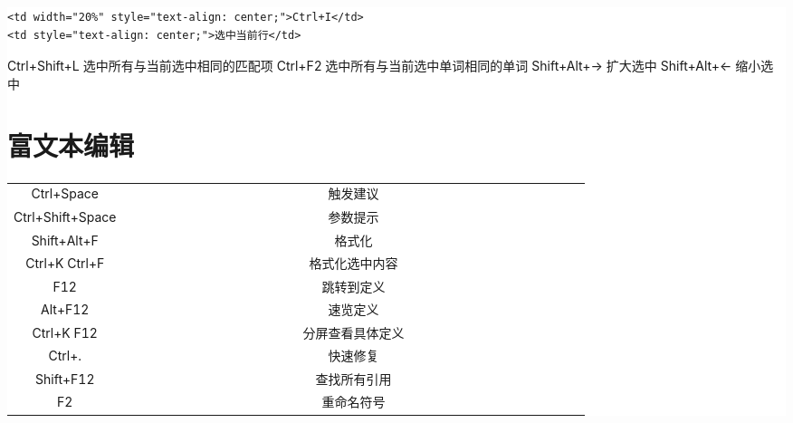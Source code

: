     <td width="20%" style="text-align: center;">Ctrl+I</td>
    <td style="text-align: center;">选中当前行</td>
  </tr>
  <tr>
    <td width="20%" style="text-align: center;">Ctrl+Shift+L</td>
    <td style="text-align: center;">选中所有与当前选中相同的匹配项</td>
  </tr>
  <tr>
    <td width="20%" style="text-align: center;">Ctrl+F2</td>
    <td style="text-align: center;">选中所有与当前选中单词相同的单词</td>
  </tr>
  <tr>
    <td width="20%" style="text-align: center;">Shift+Alt+→</td>
    <td style="text-align: center;">扩大选中</td>
  </tr>
  <tr>
    <td width="20%" style="text-align: center;">Shift+Alt+←</td>
    <td style="text-align: center;">缩小选中</td>
  </tr>
</table>

# 富文本编辑

<table>
  <tr>
    <td width="20%" style="text-align: center;">Ctrl+Space</td>
    <td style="text-align: center;">触发建议</td>
  </tr>
  <tr>
    <td width="20%" style="text-align: center;">Ctrl+Shift+Space</td>
    <td style="text-align: center;">参数提示</td>
  </tr>
  <tr>
    <td width="20%" style="text-align: center;">Shift+Alt+F</td>
    <td style="text-align: center;">格式化</td>
  </tr>
  <tr>
    <td width="20%" style="text-align: center;">Ctrl+K Ctrl+F</td>
    <td style="text-align: center;">格式化选中内容</td>
  </tr>
  <tr>
    <td width="20%" style="text-align: center;">F12</td>
    <td style="text-align: center;">跳转到定义</td>
  </tr>
  <tr>
    <td width="20%" style="text-align: center;">Alt+F12</td>
    <td style="text-align: center;">速览定义</td>
  </tr>
  <tr>
    <td width="20%" style="text-align: center;">Ctrl+K F12</td>
    <td style="text-align: center;">分屏查看具体定义</td>
  </tr>
  <tr>
    <td width="20%" style="text-align: center;">Ctrl+.</td>
    <td style="text-align: center;">快速修复</td>
  </tr>
  <tr>
    <td width="20%" style="text-align: center;">Shift+F12</td>
    <td style="text-align: center;">查找所有引用</td>
  </tr>
  <tr>
    <td width="20%" style="text-align: center;">F2</td>
    <td style="text-align: center;">重命名符号</td>